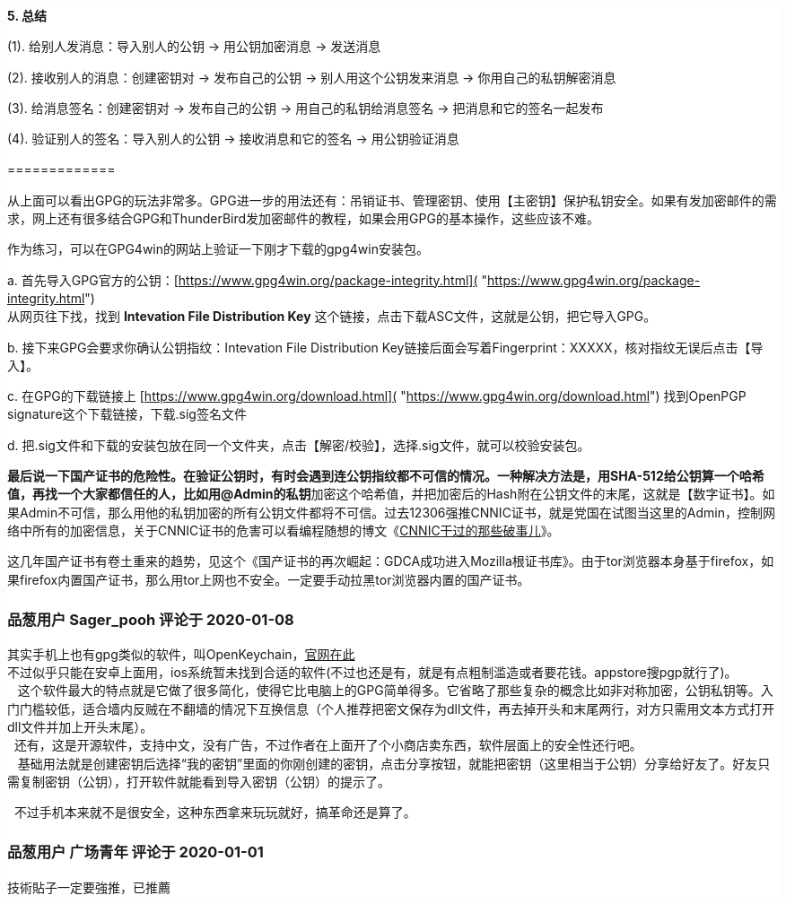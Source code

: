   

**5\. 总结**

  
  
(1). 给别人发消息：导入别人的公钥 -> 用公钥加密消息 -> 发送消息  
  
(2). 接收别人的消息：创建密钥对 -> 发布自己的公钥 -> 别人用这个公钥发来消息 -> 你用自己的私钥解密消息  
  
(3). 给消息签名：创建密钥对 -> 发布自己的公钥 -> 用自己的私钥给消息签名 -> 把消息和它的签名一起发布  
  
(4). 验证别人的签名：导入别人的公钥 -> 接收消息和它的签名 -> 用公钥验证消息  
  
\=============  
  
  
  
从上面可以看出GPG的玩法非常多。GPG进一步的用法还有：吊销证书、管理密钥、使用【主密钥】保护私钥安全。如果有发加密邮件的需求，网上还有很多结合GPG和ThunderBird发加密邮件的教程，如果会用GPG的基本操作，这些应该不难。  
  
作为练习，可以在GPG4win的网站上验证一下刚才下载的gpg4win安装包。  
  
a. 首先导入GPG官方的公钥：[https://www.gpg4win.org/package-integrity.html]( "https://www.gpg4win.org/package-integrity.html")  
从网页往下找，找到 **Intevation File Distribution Key** 这个链接，点击下载ASC文件，这就是公钥，把它导入GPG。  
  
b. 接下来GPG会要求你确认公钥指纹：Intevation File Distribution Key链接后面会写着Fingerprint：XXXXX，核对指纹无误后点击【导入】。  
  
c. 在GPG的下载链接上 [https://www.gpg4win.org/download.html]( "https://www.gpg4win.org/download.html") 找到OpenPGP signature这个下载链接，下载.sig签名文件  
  
d. 把.sig文件和下载的安装包放在同一个文件夹，点击【解密/校验】，选择.sig文件，就可以校验安装包。  
  
  
  
**最后说一下国产证书的危险性。**在验证公钥时，有时会遇到连公钥指纹都不可信的情况。一种解决方法是，用SHA-512给公钥算一个哈希值，再找一个大家都信任的人，比如用@Admin的**私钥**加密这个哈希值，并把加密后的Hash附在公钥文件的末尾，这就是【数字证书】。如果Admin不可信，那么用他的私钥加密的所有公钥文件都将不可信。过去12306强推CNNIC证书，就是党国在试图当这里的Admin，控制网络中所有的加密信息，关于CNNIC证书的危害可以看编程随想的博文《[CNNIC干过的那些破事儿]( "https://program-think.blogspot.com/2010/02/about-cnnic.html")》。  
  
这几年国产证书有卷土重来的趋势，见这个《国产证书的再次崛起：GDCA成功进入Mozilla根证书库》。由于tor浏览器本身基于firefox，如果firefox内置国产证书，那么用tor上网也不安全。一定要手动拉黑tor浏览器内置的国产证书。

            
### 品葱用户 **Sager_pooh** 评论于 2020-01-08
        
其实手机上也有gpg类似的软件，叫OpenKeychain，[官网在此]( "https://www.openkeychain.org/")  
不过似乎只能在安卓上面用，ios系统暂未找到合适的软件(不过也还是有，就是有点粗制滥造或者要花钱。appstore搜pgp就行了)。  
   这个软件最大的特点就是它做了很多简化，使得它比电脑上的GPG简单得多。它省略了那些复杂的概念比如非对称加密，公钥私钥等。入门门槛较低，适合墙内反贼在不翻墙的情况下互换信息（个人推荐把密文保存为dll文件，再去掉开头和末尾两行，对方只需用文本方式打开dll文件并加上开头末尾）。  
  还有，这是开源软件，支持中文，没有广告，不过作者在上面开了个小商店卖东西，软件层面上的安全性还行吧。  
   基础用法就是创建密钥后选择“我的密钥”里面的你刚创建的密钥，点击分享按钮，就能把密钥（这里相当于公钥）分享给好友了。好友只需复制密钥（公钥），打开软件就能看到导入密钥（公钥）的提示了。  
  
  不过手机本来就不是很安全，这种东西拿来玩玩就好，搞革命还是算了。
        


            
### 品葱用户 **广场青年** 评论于 2020-01-01
        
技術貼子一定要強推，已推薦
        
